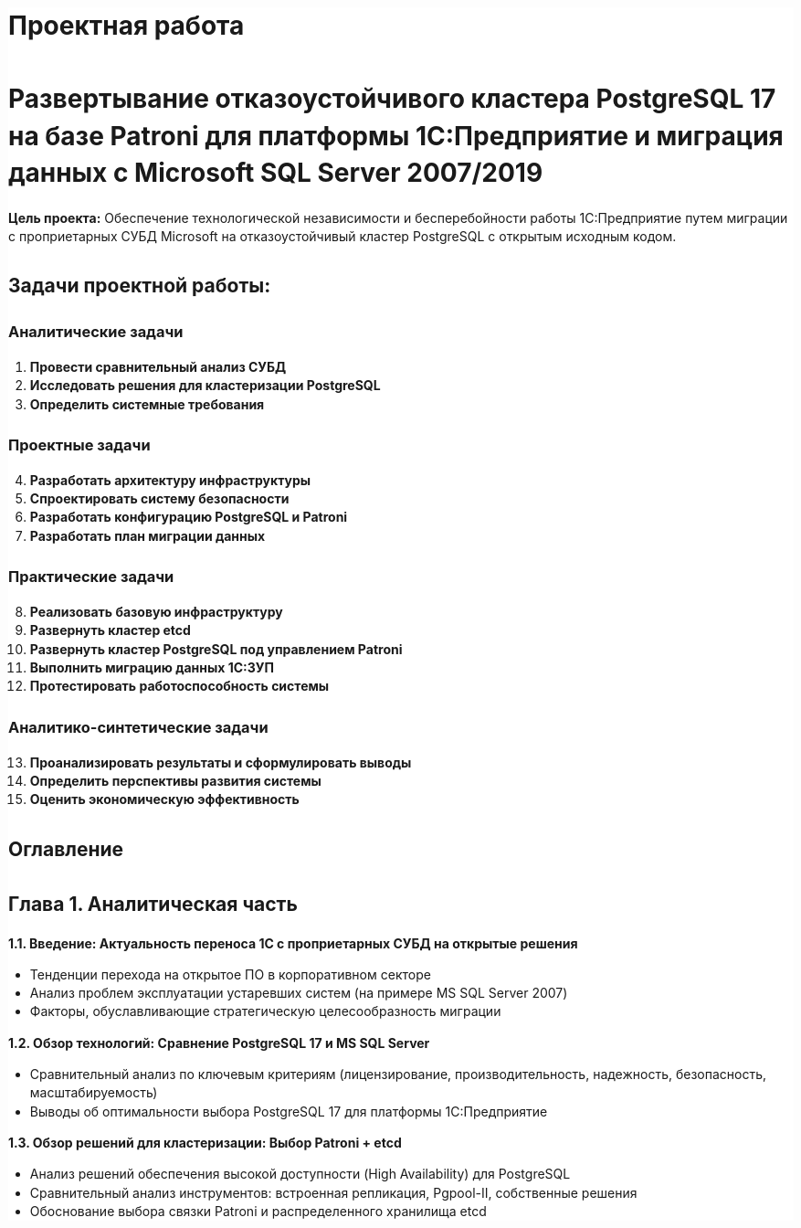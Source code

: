 
# Проектная работа
# Развертывание отказоустойчивого кластера PostgreSQL 17 на базе Patroni для платформы 1С:Предприятие и миграция данных с Microsoft SQL Server 2007/2019

**Цель проекта:** Обеспечение технологической независимости и бесперебойности работы 1С:Предприятие путем миграции с проприетарных СУБД Microsoft на отказоустойчивый кластер PostgreSQL с открытым исходным кодом.

## **Задачи проектной работы:**
### **Аналитические задачи**
1. **Провести сравнительный анализ СУБД**
2. **Исследовать решения для кластеризации PostgreSQL**
3. **Определить системные требования**
### **Проектные задачи**
4. **Разработать архитектуру инфраструктуры**
5. **Спроектировать систему безопасности**
6. **Разработать конфигурацию PostgreSQL и Patroni**
7. **Разработать план миграции данных**
### **Практические задачи**
8. **Реализовать базовую инфраструктуру**
9. **Развернуть кластер etcd**
10. **Развернуть кластер PostgreSQL под управлением Patroni**
11. **Выполнить миграцию данных 1С:ЗУП**
12. **Протестировать работоспособность системы**
### **Аналитико-синтетические задачи**
13. **Проанализировать результаты и сформулировать выводы**
14. **Определить перспективы развития системы**
15. **Оценить экономическую эффективность**
## Оглавление

## **Глава 1. Аналитическая часть**

**1.1. Введение: Актуальность переноса 1С с проприетарных СУБД на открытые решения**
*   Тенденции перехода на открытое ПО в корпоративном секторе
*   Анализ проблем эксплуатации устаревших систем (на примере MS SQL Server 2007)
*   Факторы, обуславливающие стратегическую целесообразность миграции

**1.2. Обзор технологий: Сравнение PostgreSQL 17 и MS SQL Server**
*   Сравнительный анализ по ключевым критериям (лицензирование, производительность, надежность, безопасность, масштабируемость)
*   Выводы об оптимальности выбора PostgreSQL 17 для платформы 1С:Предприятие

**1.3. Обзор решений для кластеризации: Выбор Patroni + etcd**
*   Анализ решений обеспечения высокой доступности (High Availability) для PostgreSQL
*   Сравнительный анализ инструментов: встроенная репликация, Pgpool-II, собственные решения
*   Обоснование выбора связки Patroni и распределенного хранилища etcd
